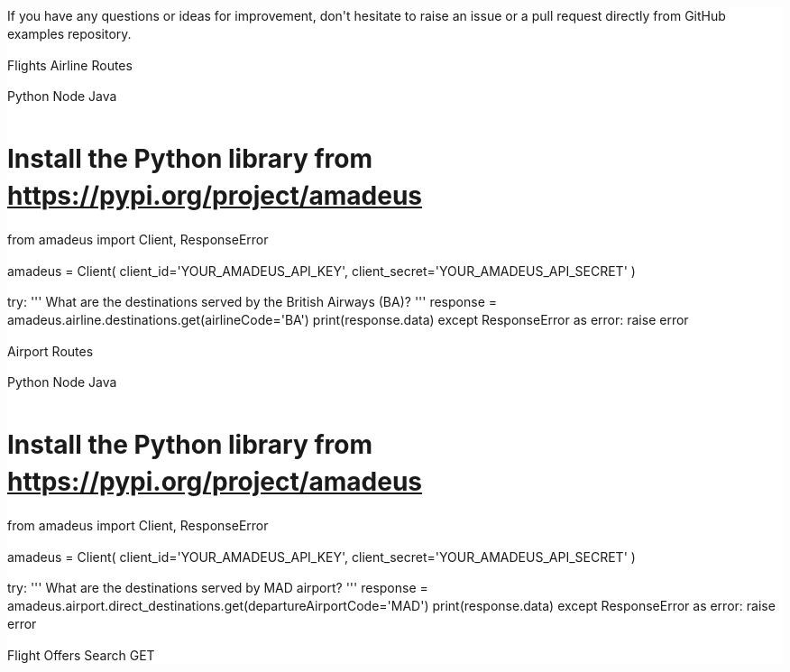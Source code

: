 If you have any questions or ideas for improvement, don't hesitate to raise an issue or a pull request directly from GitHub examples repository.

Flights
Airline Routes

Python
Node
Java

# Install the Python library from https://pypi.org/project/amadeus
from amadeus import Client, ResponseError

amadeus = Client(
    client_id='YOUR_AMADEUS_API_KEY',
    client_secret='YOUR_AMADEUS_API_SECRET'
)

try:
    '''
    What are the destinations served by the British Airways (BA)?
    '''
    response = amadeus.airline.destinations.get(airlineCode='BA')
    print(response.data)
except ResponseError as error:
    raise error

Airport Routes

Python
Node
Java

# Install the Python library from https://pypi.org/project/amadeus
from amadeus import Client, ResponseError

amadeus = Client(
    client_id='YOUR_AMADEUS_API_KEY',
    client_secret='YOUR_AMADEUS_API_SECRET'
)

try:
    '''
    What are the destinations served by MAD airport?
    '''
    response = amadeus.airport.direct_destinations.get(departureAirportCode='MAD')
    print(response.data)
except ResponseError as error:
    raise error

Flight Offers Search
GET
